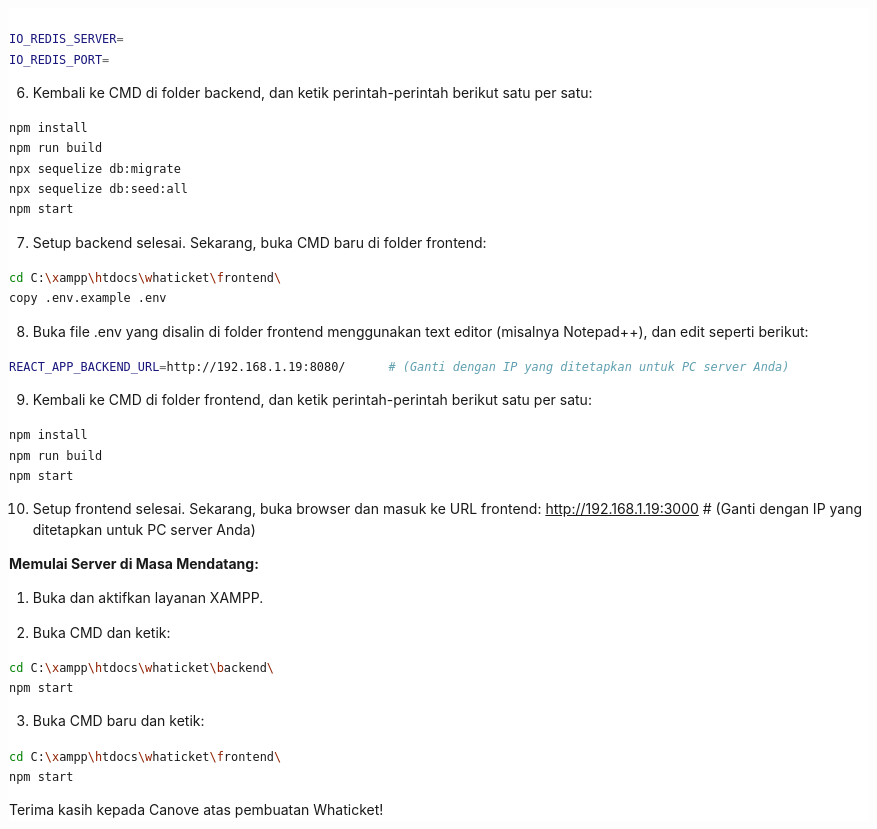 ```bash

IO_REDIS_SERVER=
IO_REDIS_PORT=
```

6. Kembali ke CMD di folder backend, dan ketik perintah-perintah berikut satu per satu:

```bash
npm install
npm run build
npx sequelize db:migrate
npx sequelize db:seed:all
npm start
```

7. Setup backend selesai. Sekarang, buka CMD baru di folder frontend:

```bash
cd C:\xampp\htdocs\whaticket\frontend\
copy .env.example .env
```

8. Buka file .env yang disalin di folder frontend menggunakan text editor (misalnya Notepad++), dan edit seperti berikut:

```bash
REACT_APP_BACKEND_URL=http://192.168.1.19:8080/      # (Ganti dengan IP yang ditetapkan untuk PC server Anda)
```

9. Kembali ke CMD di folder frontend, dan ketik perintah-perintah berikut satu per satu:

```bash
npm install
npm run build
npm start
```

10. Setup frontend selesai. Sekarang, buka browser dan masuk ke URL frontend: http://192.168.1.19:3000      # (Ganti dengan IP yang ditetapkan untuk PC server Anda)

**Memulai Server di Masa Mendatang:**

1. Buka dan aktifkan layanan XAMPP.

2. Buka CMD dan ketik:

```bash
cd C:\xampp\htdocs\whaticket\backend\
npm start
```

3. Buka CMD baru dan ketik:

```bash
cd C:\xampp\htdocs\whaticket\frontend\
npm start
```

Terima kasih kepada Canove atas pembuatan Whaticket!
